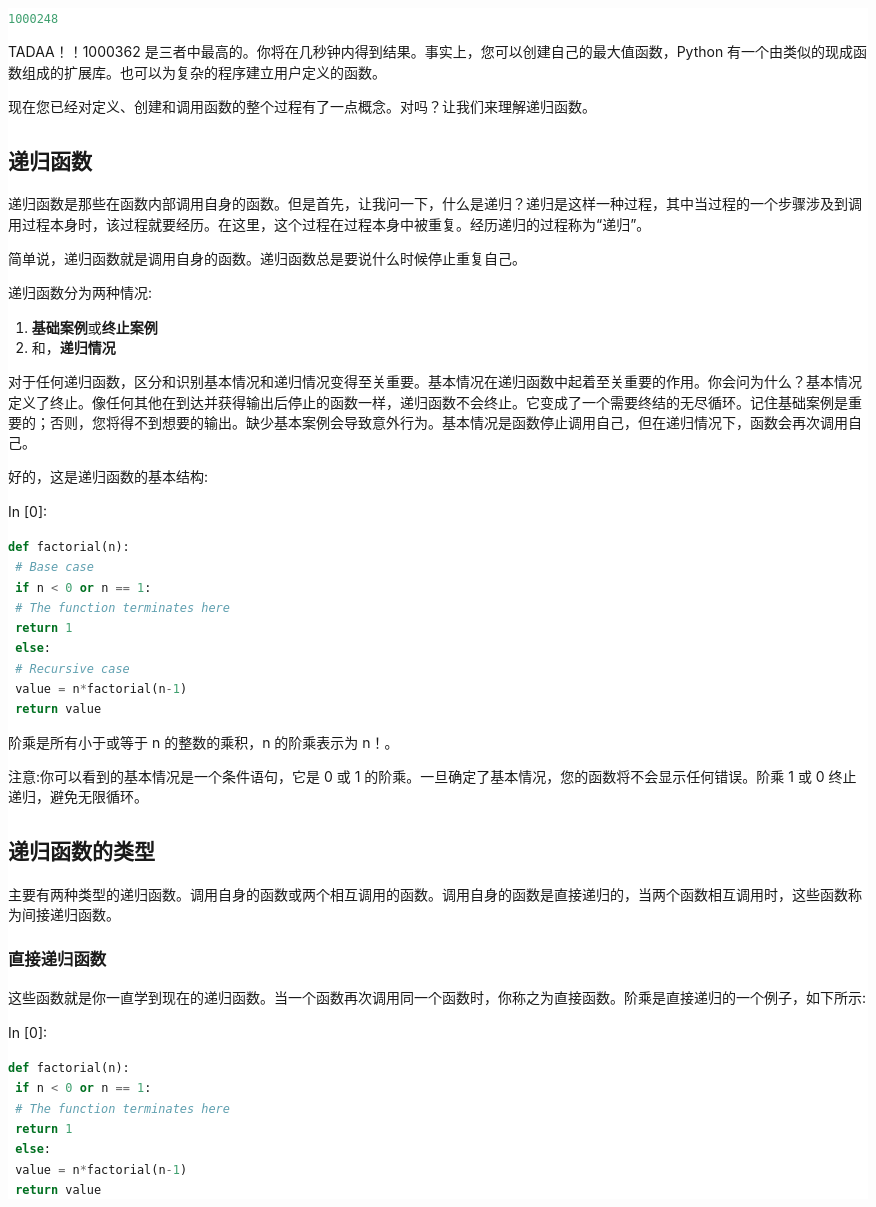 ```py
1000248
```

TADAA！！1000362 是三者中最高的。你将在几秒钟内得到结果。事实上，您可以创建自己的最大值函数，Python 有一个由类似的现成函数组成的扩展库。也可以为复杂的程序建立用户定义的函数。

现在您已经对定义、创建和调用函数的整个过程有了一点概念。对吗？让我们来理解递归函数。

## 递归函数

递归函数是那些在函数内部调用自身的函数。但是首先，让我问一下，什么是递归？递归是这样一种过程，其中当过程的一个步骤涉及到调用过程本身时，该过程就要经历。在这里，这个过程在过程本身中被重复。经历递归的过程称为“递归”。

简单说，递归函数就是调用自身的函数。递归函数总是要说什么时候停止重复自己。

递归函数分为两种情况:

1.  **基础案例**或**终止案例**
2.  和，**递归情况**

对于任何递归函数，区分和识别基本情况和递归情况变得至关重要。基本情况在递归函数中起着至关重要的作用。你会问为什么？基本情况定义了终止。像任何其他在到达并获得输出后停止的函数一样，递归函数不会终止。它变成了一个需要终结的无尽循环。记住基础案例是重要的；否则，您将得不到想要的输出。缺少基本案例会导致意外行为。基本情况是函数停止调用自己，但在递归情况下，函数会再次调用自己。

好的，这是递归函数的基本结构:

In [0]:

```py
def factorial(n):
 # Base case
 if n < 0 or n == 1:
 # The function terminates here
 return 1
 else:
 # Recursive case
 value = n*factorial(n-1)
 return value

```

阶乘是所有小于或等于 n 的整数的乘积，n 的阶乘表示为 n！。

注意:你可以看到的基本情况是一个条件语句，它是 0 或 1 的阶乘。一旦确定了基本情况，您的函数将不会显示任何错误。阶乘 1 或 0 终止递归，避免无限循环。

## 递归函数的类型

主要有两种类型的递归函数。调用自身的函数或两个相互调用的函数。调用自身的函数是直接递归的，当两个函数相互调用时，这些函数称为间接递归函数。

### 直接递归函数

这些函数就是你一直学到现在的递归函数。当一个函数再次调用同一个函数时，你称之为直接函数。阶乘是直接递归的一个例子，如下所示:

In [0]:

```py
def factorial(n):
 if n < 0 or n == 1:
 # The function terminates here
 return 1
 else:
 value = n*factorial(n-1)
 return value

```
